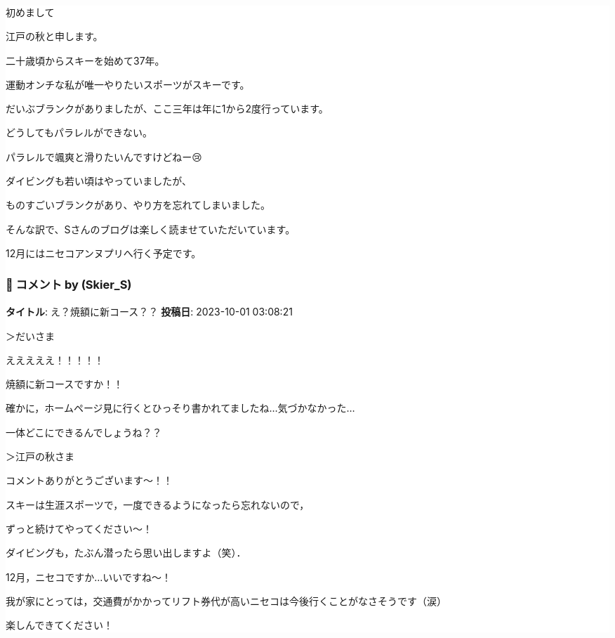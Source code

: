初めまして

江戸の秋と申します。



二十歳頃からスキーを始めて37年。

運動オンチな私が唯一やりたいスポーツがスキーです。

だいぶブランクがありましたが、ここ三年は年に1から2度行っています。

どうしてもパラレルができない。

パラレルで颯爽と滑りたいんですけどねー😢



ダイビングも若い頃はやっていましたが、

ものすごいブランクがあり、やり方を忘れてしまいました。



そんな訳で、Sさんのブログは楽しく読ませていただいています。



12月にはニセコアンヌプリへ行く予定です。

### 💬 コメント by (Skier_S)
**タイトル**: え？焼額に新コース？？
**投稿日**: 2023-10-01 03:08:21

＞だいさま

えええええ！！！！！

焼額に新コースですか！！

確かに，ホームページ見に行くとひっそり書かれてましたね…気づかなかった…

一体どこにできるんでしょうね？？



＞江戸の秋さま

コメントありがとうございます～！！

スキーは生涯スポーツで，一度できるようになったら忘れないので，

ずっと続けてやってください～！

ダイビングも，たぶん潜ったら思い出しますよ（笑）．

12月，ニセコですか…いいですね～！

我が家にとっては，交通費がかかってリフト券代が高いニセコは今後行くことがなさそうです（涙）

楽しんできてください！

